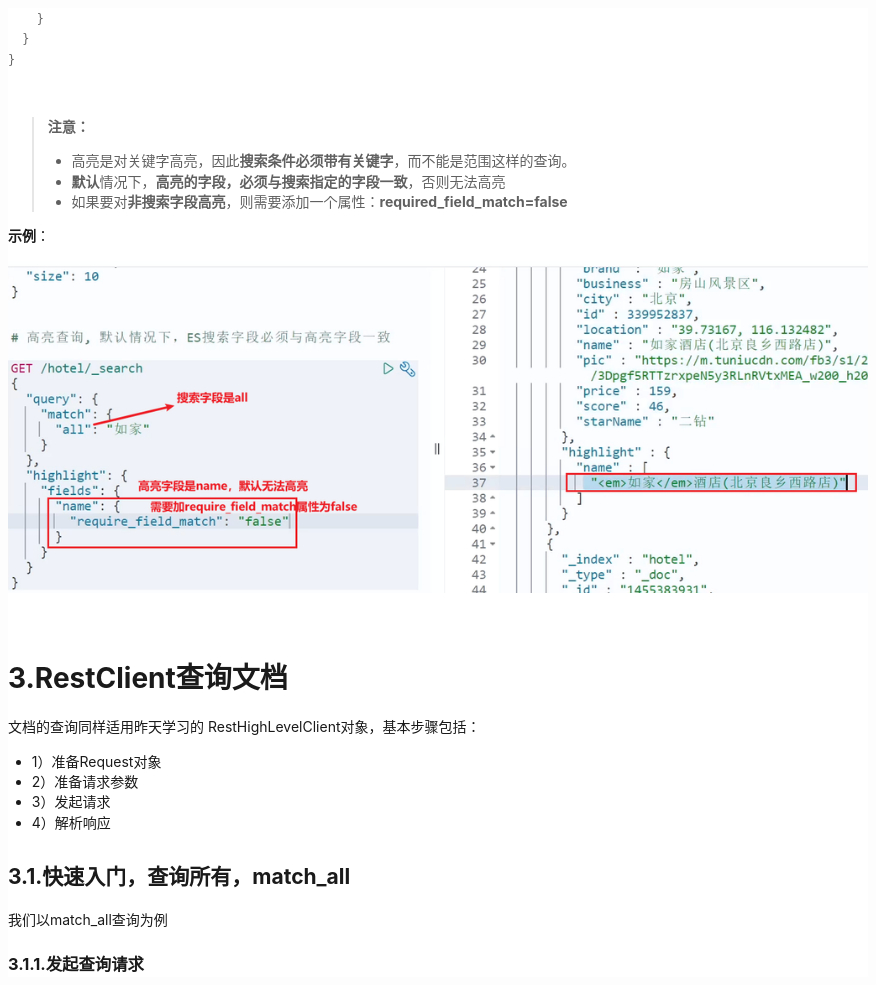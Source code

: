 ```java
    }
  }
}
```

![点击并拖拽以移动](data:image/gif;base64,R0lGODlhAQABAPABAP///wAAACH5BAEKAAAALAAAAAABAAEAAAICRAEAOw==)

> **注意：**
>
> - 高亮是对关键字高亮，因此**搜索条件必须带有关键字**，而不能是范围这样的查询。
> - **默认**情况下，**高亮的字段，必须与搜索指定的字段一致**，否则无法高亮
> - 如果要对**非搜索字段高亮**，则需要添加一个属性：**required_field_match=false**

**示例**：

![image-20210721203349633](elasticsearch基础2——DSL查询文档,黑马旅游项目查询功能.assets/a6d45271711cbab0dddc0d5aef81534f.png)![点击并拖拽以移动](data:image/gif;base64,R0lGODlhAQABAPABAP///wAAACH5BAEKAAAALAAAAAABAAEAAAICRAEAOw==)



# 3.RestClient查询文档

文档的查询同样适用昨天学习的 RestHighLevelClient对象，基本步骤包括：

- 1）准备Request对象
- 2）准备请求参数
- 3）发起请求
- 4）解析响应

## 3.1.快速入门，查询所有，match_all

我们以match_all查询为例

### 3.1.1.发起查询请求

